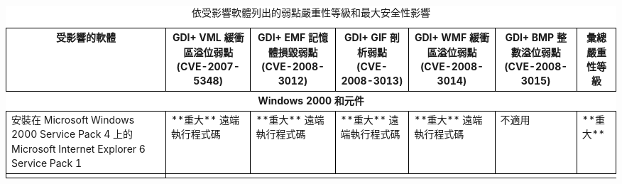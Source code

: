  
<p></p>

<table class="dataTable">
<caption>
依受影響軟體列出的弱點嚴重性等級和最大安全性影響
</caption>
<tr class="thead">
<th style="border:1px solid black;" >
受影響的軟體
</th>
<th style="border:1px solid black;" >
GDI+ VML 緩衝區溢位弱點 (CVE-2007-5348)
</th>
<th style="border:1px solid black;" >
GDI+ EMF 記憶體損毀弱點 (CVE-2008-3012)
</th>
<th style="border:1px solid black;" >
GDI+ GIF 剖析弱點 (CVE-2008-3013)
</th>
<th style="border:1px solid black;" >
GDI+ WMF 緩衝區溢位弱點 (CVE-2008-3014)
</th>
<th style="border:1px solid black;" >
GDI+ BMP 整數溢位弱點 (CVE-2008-3015)
</th>
<th style="border:1px solid black;" >
彙總嚴重性等級
</th>
</tr>
<tr>
<th colspan="7">
Windows 2000 和元件
</th>
</tr>
<tr>
<td style="border:1px solid black;">
安裝在 Microsoft Windows 2000 Service Pack 4 上的 Microsoft Internet Explorer 6 Service Pack 1
</td>
<td style="border:1px solid black;">
**重大**  
遠端執行程式碼
</td>
<td style="border:1px solid black;">
**重大**  
遠端執行程式碼
</td>
<td style="border:1px solid black;">
**重大**  
遠端執行程式碼
</td>
<td style="border:1px solid black;">
**重大**  
遠端執行程式碼
</td>
<td style="border:1px solid black;">
不適用
</td>
<td style="border:1px solid black;">
**重大**
</td>
</tr>
<tr class="alternateRow">
<td style="border:1px solid black;">